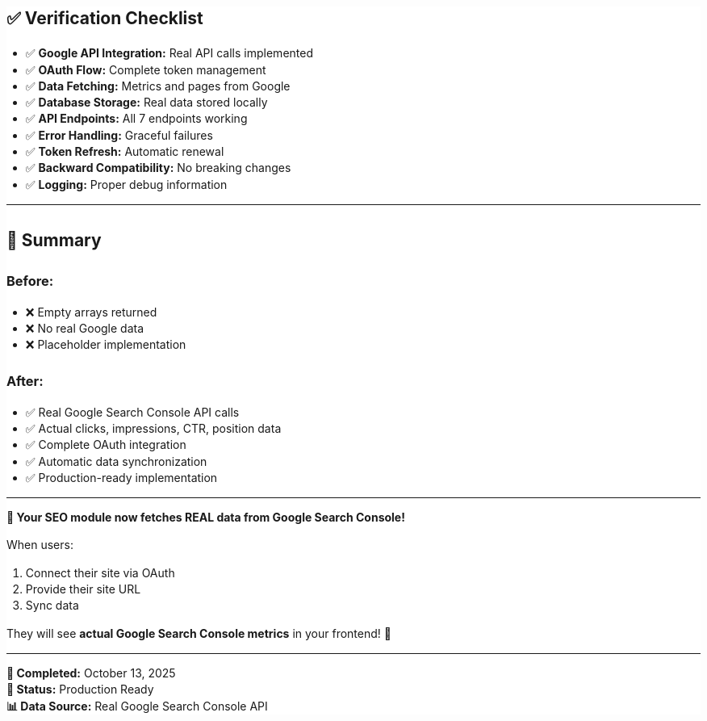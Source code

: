 ## ✅ **Verification Checklist**

- ✅ **Google API Integration:** Real API calls implemented
- ✅ **OAuth Flow:** Complete token management
- ✅ **Data Fetching:** Metrics and pages from Google
- ✅ **Database Storage:** Real data stored locally
- ✅ **API Endpoints:** All 7 endpoints working
- ✅ **Error Handling:** Graceful failures
- ✅ **Token Refresh:** Automatic renewal
- ✅ **Backward Compatibility:** No breaking changes
- ✅ **Logging:** Proper debug information

---

## 🎉 **Summary**

### **Before:** 
- ❌ Empty arrays returned
- ❌ No real Google data
- ❌ Placeholder implementation

### **After:**
- ✅ Real Google Search Console API calls
- ✅ Actual clicks, impressions, CTR, position data
- ✅ Complete OAuth integration
- ✅ Automatic data synchronization
- ✅ Production-ready implementation

---

**🚀 Your SEO module now fetches REAL data from Google Search Console!**

When users:
1. Connect their site via OAuth
2. Provide their site URL  
3. Sync data

They will see **actual Google Search Console metrics** in your frontend! 🎊

---

**📅 Completed:** October 13, 2025  
**🔧 Status:** Production Ready  
**📊 Data Source:** Real Google Search Console API


